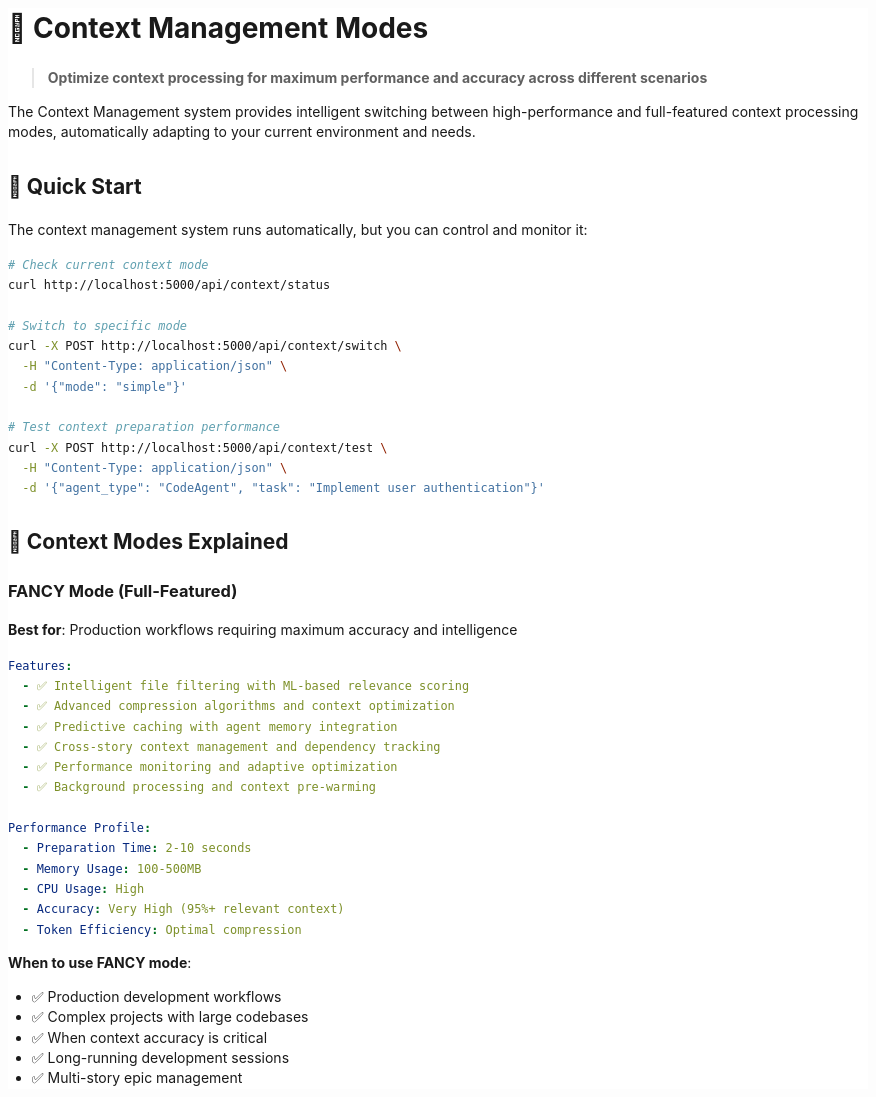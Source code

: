 # 🧠 Context Management Modes

> **Optimize context processing for maximum performance and accuracy across different scenarios**

The Context Management system provides intelligent switching between high-performance and full-featured context processing modes, automatically adapting to your current environment and needs.

## 🎯 Quick Start

The context management system runs automatically, but you can control and monitor it:

```bash
# Check current context mode
curl http://localhost:5000/api/context/status

# Switch to specific mode
curl -X POST http://localhost:5000/api/context/switch \
  -H "Content-Type: application/json" \
  -d '{"mode": "simple"}'

# Test context preparation performance
curl -X POST http://localhost:5000/api/context/test \
  -H "Content-Type: application/json" \
  -d '{"agent_type": "CodeAgent", "task": "Implement user authentication"}'
```

## 🔄 Context Modes Explained

### FANCY Mode (Full-Featured)
**Best for**: Production workflows requiring maximum accuracy and intelligence

```yaml
Features:
  - ✅ Intelligent file filtering with ML-based relevance scoring
  - ✅ Advanced compression algorithms and context optimization
  - ✅ Predictive caching with agent memory integration
  - ✅ Cross-story context management and dependency tracking
  - ✅ Performance monitoring and adaptive optimization
  - ✅ Background processing and context pre-warming

Performance Profile:
  - Preparation Time: 2-10 seconds
  - Memory Usage: 100-500MB
  - CPU Usage: High
  - Accuracy: Very High (95%+ relevant context)
  - Token Efficiency: Optimal compression
```

**When to use FANCY mode**:
- ✅ Production development workflows
- ✅ Complex projects with large codebases
- ✅ When context accuracy is critical
- ✅ Long-running development sessions
- ✅ Multi-story epic management
